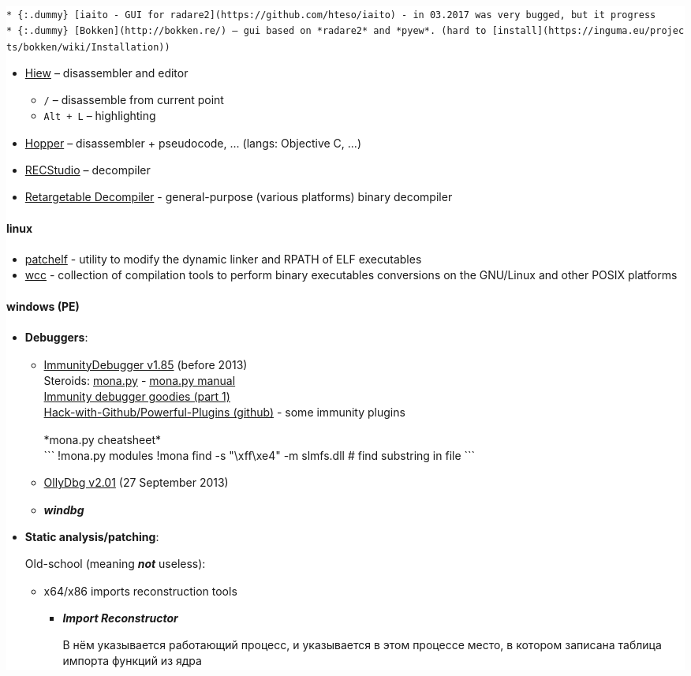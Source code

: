    * {:.dummy} [iaito - GUI for radare2](https://github.com/hteso/iaito) - in 03.2017 was very bugged, but it progress
    * {:.dummy} [Bokken](http://bokken.re/) – gui based on *radare2* and *pyew*. (hard to [install](https://inguma.eu/projects/bokken/wiki/Installation))

* [Hiew](http://www.hiew.ru/) – disassembler and editor

    * `/` – disassemble from current point
    * `Alt + L` – highlighting

* [Hopper](https://www.hopperapp.com/) – disassembler + pseudocode, ... (langs: Objective C, ...)
* [RECStudio](http://www.backerstreet.com/rec/recdload.htm) – decompiler
* [Retargetable Decompiler](https://retdec.com/) - general-purpose (various platforms) binary decompiler

#### linux

* [patchelf](https://github.com/NixOS/patchelf) - utility to modify the dynamic linker and RPATH of ELF executables
* [wcc](https://github.com/endrazine/wcc) - collection of compilation tools to perform binary executables conversions on the GNU/Linux and other POSIX platforms

#### windows (PE)

* **Debuggers**:

    * [ImmunityDebugger v1.85](https://www.immunityinc.com/products/debugger/) (before 2013)
        <br> Steroids: [mona.py](https://github.com/corelan/mona) - [mona.py manual](https://www.corelan.be/index.php/2011/07/14/mona-py-the-manual/)
        <br> [Immunity debugger goodies (part 1)](https://brundlelab.wordpress.com/2010/09/10/immunity-debugger-goodies-part-1/)
        <br> [Hack-with-Github/Powerful-Plugins (github)](https://github.com/Hack-with-Github/Powerful-Plugins/blob/master/Immunity.md) - some immunity plugins

        <div class="spoiler"><div class="spoiler-title" markdown="1">
        *mona.py cheatsheet*
        </div><div class="spoiler-text" markdown="1">
        ```
        !mona.py modules
        !mona find -s "\xff\xe4" -m slmfs.dll    # find substring in file
        ```
        </div></div>

    * [OllyDbg v2.01](http://www.ollydbg.de/version2.html) (27 September 2013)
    * ***windbg***

* **Static analysis/patching**:

    Old-school (meaning ***not*** useless):

    * x64/x86 imports reconstruction tools

        * ***Import Reconstructor***
        
            В нём указывается работающий процесс, и указывается в этом процессе место, в котором записана таблица импорта функций из ядра
            